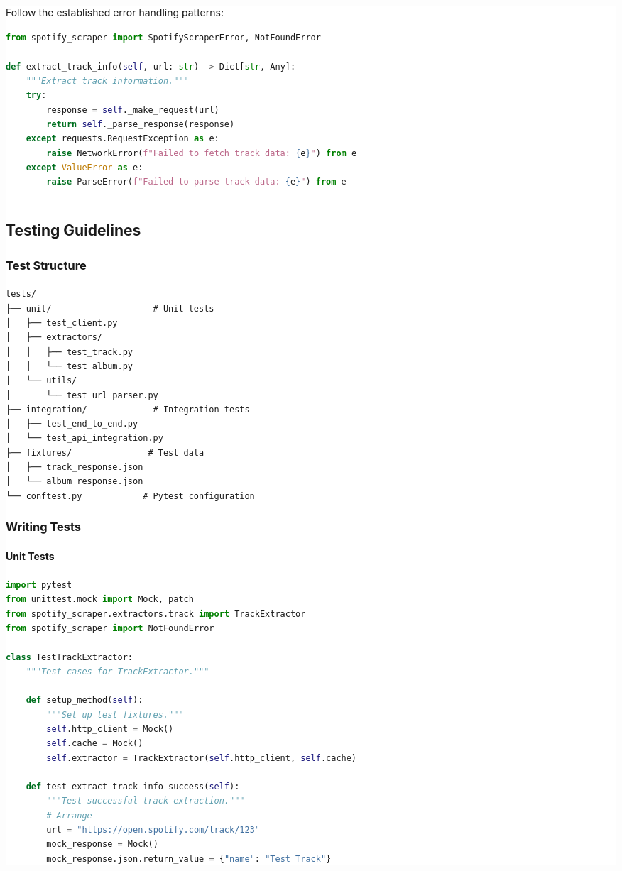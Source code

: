 Follow the established error handling patterns:

```python
from spotify_scraper import SpotifyScraperError, NotFoundError

def extract_track_info(self, url: str) -> Dict[str, Any]:
    """Extract track information."""
    try:
        response = self._make_request(url)
        return self._parse_response(response)
    except requests.RequestException as e:
        raise NetworkError(f"Failed to fetch track data: {e}") from e
    except ValueError as e:
        raise ParseError(f"Failed to parse track data: {e}") from e
```

---

## Testing Guidelines

### Test Structure

```
tests/
├── unit/                    # Unit tests
│   ├── test_client.py
│   ├── extractors/
│   │   ├── test_track.py
│   │   └── test_album.py
│   └── utils/
│       └── test_url_parser.py
├── integration/             # Integration tests
│   ├── test_end_to_end.py
│   └── test_api_integration.py
├── fixtures/               # Test data
│   ├── track_response.json
│   └── album_response.json
└── conftest.py            # Pytest configuration
```

### Writing Tests

#### Unit Tests

```python
import pytest
from unittest.mock import Mock, patch
from spotify_scraper.extractors.track import TrackExtractor
from spotify_scraper import NotFoundError

class TestTrackExtractor:
    """Test cases for TrackExtractor."""
    
    def setup_method(self):
        """Set up test fixtures."""
        self.http_client = Mock()
        self.cache = Mock()
        self.extractor = TrackExtractor(self.http_client, self.cache)
    
    def test_extract_track_info_success(self):
        """Test successful track extraction."""
        # Arrange
        url = "https://open.spotify.com/track/123"
        mock_response = Mock()
        mock_response.json.return_value = {"name": "Test Track"}
```